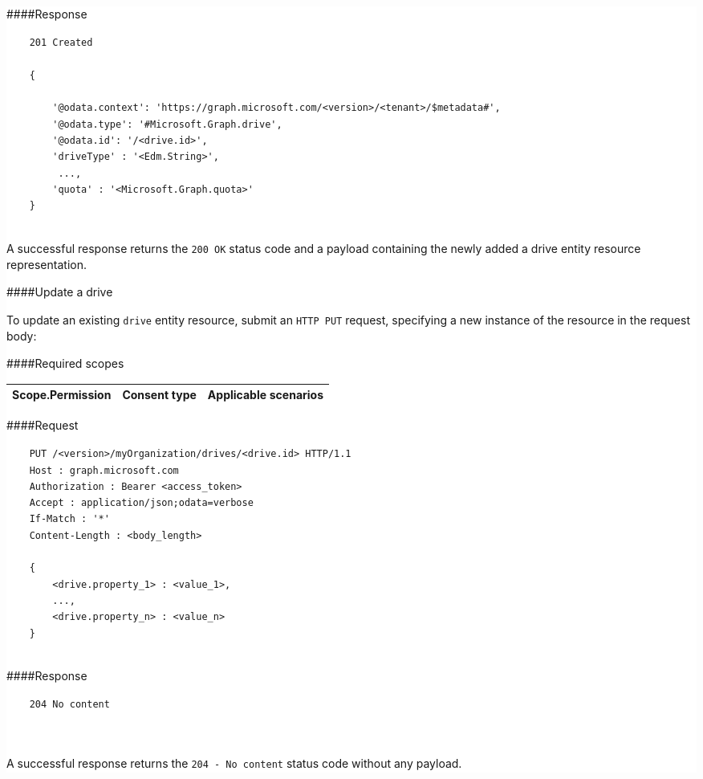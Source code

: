 ####Response

```
	201 Created
	
	{
	
		'@odata.context': 'https://graph.microsoft.com/<version>/<tenant>/$metadata#',
		'@odata.type': '#Microsoft.Graph.drive',
		'@odata.id': '/<drive.id>',
		'driveType' : '<Edm.String>',
		 ...,
		'quota' : '<Microsoft.Graph.quota>'
	}
	
```

A successful response returns the `200 OK` status code and a payload containing the newly added a drive entity resource representation. 

####Update a drive

To update an existing `drive` entity resource, submit an `HTTP PUT` request, specifying a new instance of the resource in the request body: 

####Required scopes

| Scope.Permission | Consent type | Applicable scenarios | 
| :-- | :-- | :-- | 
####Request

```
	PUT /<version>/myOrganization/drives/<drive.id> HTTP/1.1
	Host : graph.microsoft.com
	Authorization : Bearer <access_token>
	Accept : application/json;odata=verbose
	If-Match : '*'
	Content-Length : <body_length>
	
	{
		<drive.property_1> : <value_1>,
		...,
		<drive.property_n> : <value_n>
	}
	
```

####Response

```
	204 No content
	
	
```

A successful response returns the `204 - No content` status code without any payload. 
